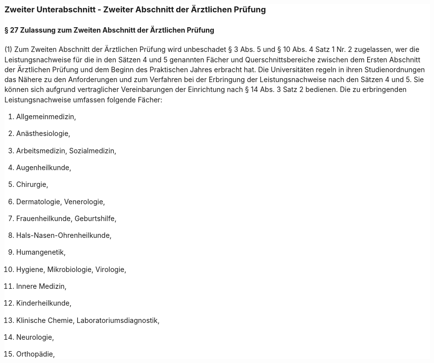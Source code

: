 
### Zweiter Unterabschnitt - Zweiter Abschnitt der Ärztlichen Prüfung



#### § 27 Zulassung zum Zweiten Abschnitt der Ärztlichen Prüfung

(1) Zum Zweiten Abschnitt der Ärztlichen Prüfung wird unbeschadet § 3
Abs. 5 und § 10 Abs. 4 Satz 1 Nr. 2 zugelassen, wer die
Leistungsnachweise für die in den Sätzen 4 und 5 genannten Fächer und
Querschnittsbereiche zwischen dem Ersten Abschnitt der Ärztlichen
Prüfung und dem Beginn des Praktischen Jahres erbracht hat. Die
Universitäten regeln in ihren Studienordnungen das Nähere zu den
Anforderungen und zum Verfahren bei der Erbringung der
Leistungsnachweise nach den Sätzen 4 und 5. Sie können sich aufgrund
vertraglicher Vereinbarungen der Einrichtung nach § 14 Abs. 3 Satz 2
bedienen. Die zu erbringenden Leistungsnachweise umfassen folgende
Fächer:

1.  Allgemeinmedizin,


2.  Anästhesiologie,


3.  Arbeitsmedizin, Sozialmedizin,


4.  Augenheilkunde,


5.  Chirurgie,


6.  Dermatologie, Venerologie,


7.  Frauenheilkunde, Geburtshilfe,


8.  Hals-Nasen-Ohrenheilkunde,


9.  Humangenetik,


10. Hygiene, Mikrobiologie, Virologie,


11. Innere Medizin,


12. Kinderheilkunde,


13. Klinische Chemie, Laboratoriumsdiagnostik,


14. Neurologie,


15. Orthopädie,

